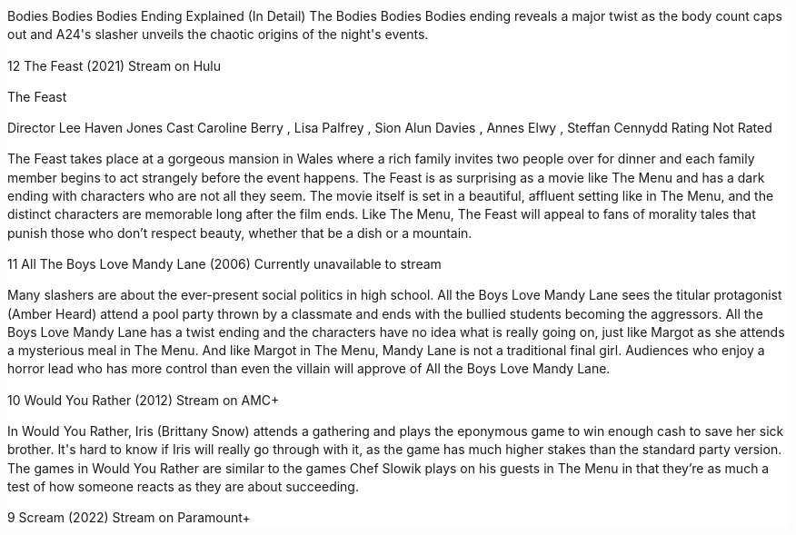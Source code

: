  
 Bodies Bodies Bodies Ending Explained (In Detail) 
The Bodies Bodies Bodies ending reveals a major twist as the body count caps out and A24&#39;s slasher unveils the chaotic origins of the night&#39;s events.








 12  The Feast (2021) 
Stream on Hulu
        

 The Feast 


  Director    Lee Haven Jones     Cast    Caroline Berry , Lisa Palfrey , Sion Alun Davies , Annes Elwy , Steffan Cennydd     Rating    Not Rated    


The Feast takes place at a gorgeous mansion in Wales where a rich family invites two people over for dinner and each family member begins to act strangely before the event happens. The Feast is as surprising as a movie like The Menu and has a dark ending with characters who are not all they seem. The movie itself is set in a beautiful, affluent setting like in The Menu, and the distinct characters are memorable long after the film ends. Like The Menu, The Feast will appeal to fans of morality tales that punish those who don’t respect beauty, whether that be a dish or a mountain.





 11  All The Boys Love Mandy Lane (2006) 
Currently unavailable to stream
        

Many slashers are about the ever-present social politics in high school. All the Boys Love Mandy Lane sees the titular protagonist (Amber Heard) attend a pool party thrown by a classmate and ends with the bullied students becoming the aggressors. All the Boys Love Mandy Lane has a twist ending and the characters have no idea what is really going on, just like Margot as she attends a mysterious meal in The Menu. And like Margot in The Menu, Mandy Lane is not a traditional final girl. Audiences who enjoy a horror lead who has more control than even the villain will approve of All the Boys Love Mandy Lane.





 10  Would You Rather (2012) 
Stream on AMC&#43;
        

In Would You Rather, Iris (Brittany Snow) attends a gathering and plays the eponymous game to win enough cash to save her sick brother. It&#39;s hard to know if Iris will really go through with it, as the game has much higher stakes than the standard party version. The games in Would You Rather are similar to the games Chef Slowik plays on his guests in The Menu in that they’re as much a test of how someone reacts as they are about succeeding.





 9  Scream (2022) 
Stream on Paramount&#43;
